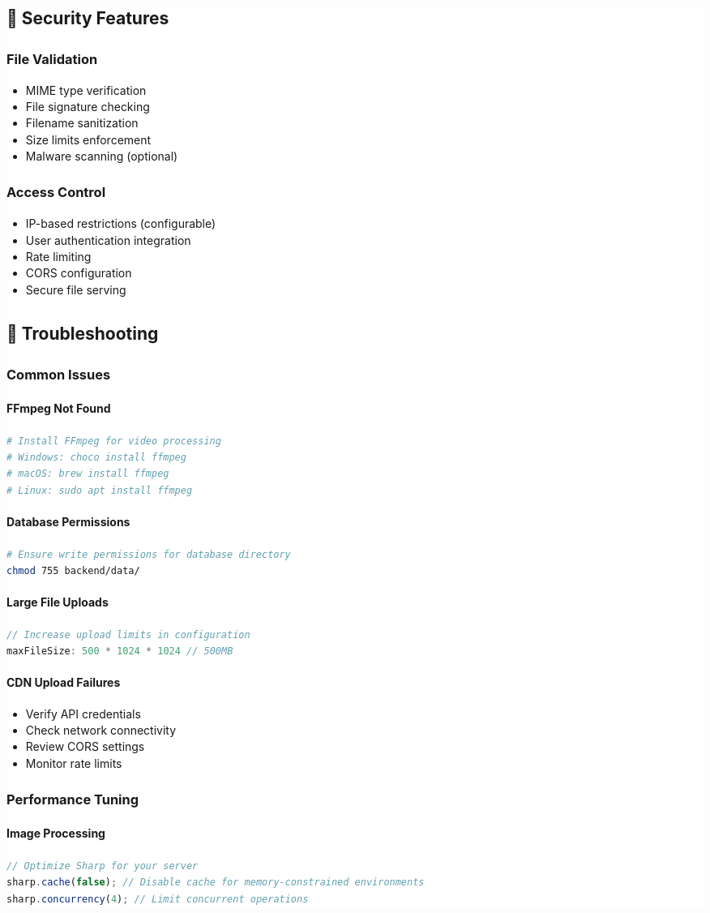 ## 🔐 Security Features

### File Validation
- MIME type verification
- File signature checking
- Filename sanitization
- Size limits enforcement
- Malware scanning (optional)

### Access Control
- IP-based restrictions (configurable)
- User authentication integration
- Rate limiting
- CORS configuration
- Secure file serving

## 🧰 Troubleshooting

### Common Issues

#### FFmpeg Not Found
```bash
# Install FFmpeg for video processing
# Windows: choco install ffmpeg
# macOS: brew install ffmpeg
# Linux: sudo apt install ffmpeg
```

#### Database Permissions
```bash
# Ensure write permissions for database directory
chmod 755 backend/data/
```

#### Large File Uploads
```javascript
// Increase upload limits in configuration
maxFileSize: 500 * 1024 * 1024 // 500MB
```

#### CDN Upload Failures
- Verify API credentials
- Check network connectivity
- Review CORS settings
- Monitor rate limits

### Performance Tuning

#### Image Processing
```javascript
// Optimize Sharp for your server
sharp.cache(false); // Disable cache for memory-constrained environments
sharp.concurrency(4); // Limit concurrent operations
```
